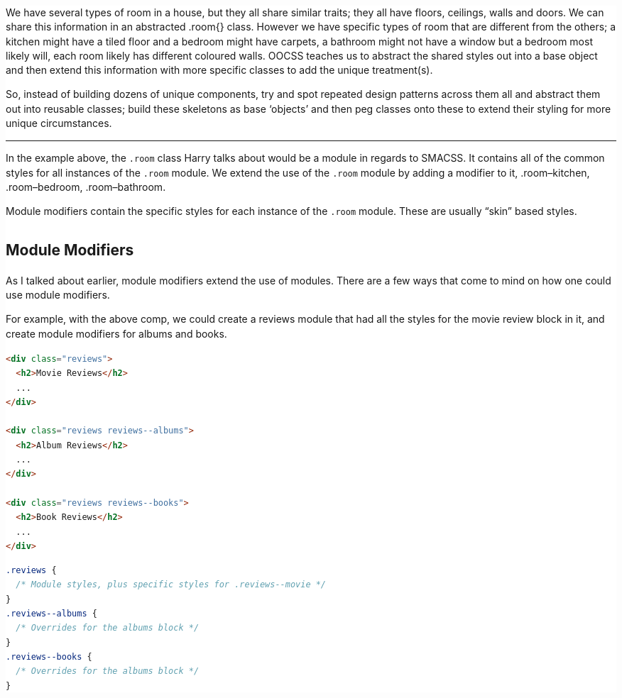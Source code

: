 We have several types of room in a house, but they all share similar traits; they all have floors, ceilings, walls and doors. We can share this information in an abstracted .room{} class. However we have specific types of room that are different from the others; a kitchen might have a tiled floor and a bedroom might have carpets, a bathroom might not have a window but a bedroom most likely will, each room likely has different coloured walls. OOCSS teaches us to abstract the shared styles out into a base object and then extend this information with more specific classes to add the unique treatment(s).

So, instead of building dozens of unique components, try and spot repeated design patterns across them all and abstract them out into reusable classes; build these skeletons as base ‘objects’ and then peg classes onto these to extend their styling for more unique circumstances.

---

In the example above, the `.room` class Harry talks about would be a module in regards to SMACSS. It contains all of the common styles for all instances of the `.room` module. We extend the use of the `.room` module by adding a modifier to it, .room&#8211;kitchen, .room&#8211;bedroom, .room&#8211;bathroom.

Module modifiers contain the specific styles for each instance of the `.room` module. These are usually &#8220;skin&#8221; based styles.

## Module Modifiers

As I talked about earlier, module modifiers extend the use of modules. There are a few ways that come to mind on how one could use module modifiers.



For example, with the above comp, we could create a reviews module that had all the styles for the movie review block in it, and create module modifiers for albums and books.

```html
<div class="reviews">
  <h2>Movie Reviews</h2>
  ...
</div>

<div class="reviews reviews--albums">
  <h2>Album Reviews</h2>
  ...
</div>

<div class="reviews reviews--books">
  <h2>Book Reviews</h2>
  ...
</div>
```

```css
.reviews {
  /* Module styles, plus specific styles for .reviews--movie */
}
.reviews--albums {
  /* Overrides for the albums block */
}
.reviews--books {
  /* Overrides for the albums block */
}
```
